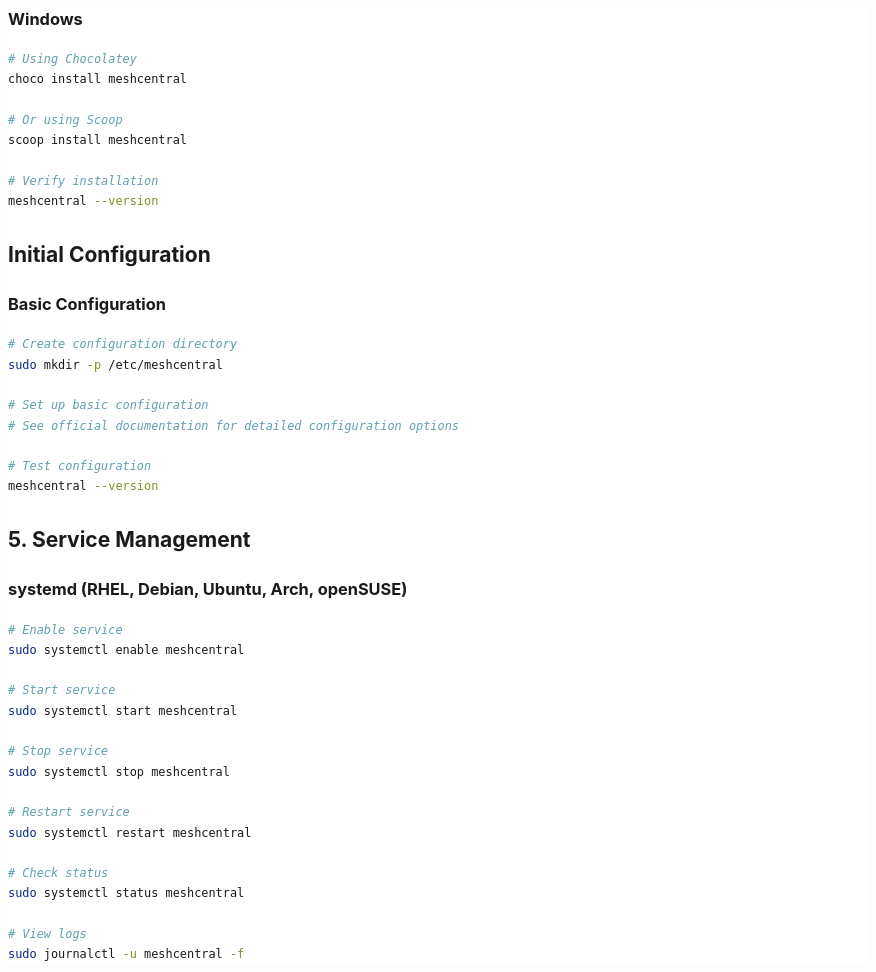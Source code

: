 ### Windows

```bash
# Using Chocolatey
choco install meshcentral

# Or using Scoop
scoop install meshcentral

# Verify installation
meshcentral --version
```

## Initial Configuration

### Basic Configuration

```bash
# Create configuration directory
sudo mkdir -p /etc/meshcentral

# Set up basic configuration
# See official documentation for detailed configuration options

# Test configuration
meshcentral --version
```

## 5. Service Management

### systemd (RHEL, Debian, Ubuntu, Arch, openSUSE)

```bash
# Enable service
sudo systemctl enable meshcentral

# Start service
sudo systemctl start meshcentral

# Stop service
sudo systemctl stop meshcentral

# Restart service
sudo systemctl restart meshcentral

# Check status
sudo systemctl status meshcentral

# View logs
sudo journalctl -u meshcentral -f
```
